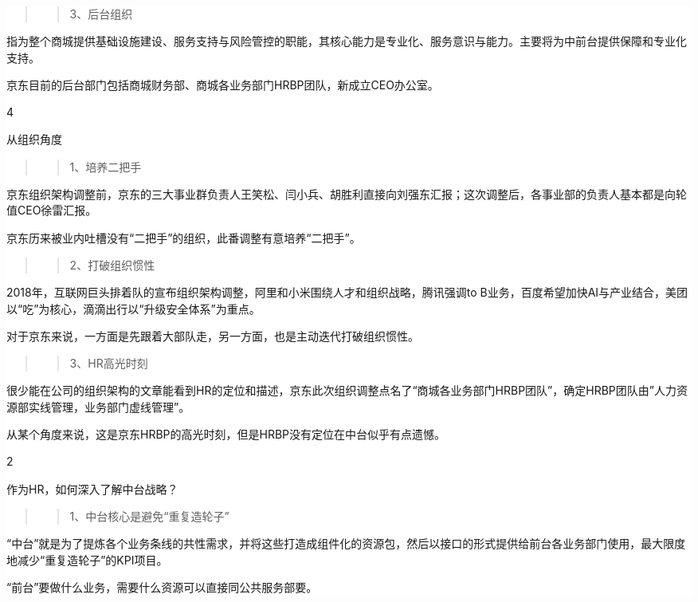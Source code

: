 

>> 3、后台组织



指为整个商城提供基础设施建设、服务支持与风险管控的职能，其核心能力是专业化、服务意识与能力。主要将为中前台提供保障和专业化支持。



京东目前的后台部门包括商城财务部、商城各业务部门HRBP团队，新成立CEO办公室。



4



从组织角度



>> 1、培养二把手



京东组织架构调整前，京东的三大事业群负责人王笑松、闫小兵、胡胜利直接向刘强东汇报；这次调整后，各事业部的负责人基本都是向轮值CEO徐雷汇报。



京东历来被业内吐槽没有“二把手”的组织，此番调整有意培养“二把手”。



>> 2、打破组织惯性



2018年，互联网巨头排着队的宣布组织架构调整，阿里和小米围绕人才和组织战略，腾讯强调to B业务，百度希望加快AI与产业结合，美团以“吃”为核心，滴滴出行以“升级安全体系”为重点。



对于京东来说，一方面是先跟着大部队走，另一方面，也是主动迭代打破组织惯性。



>> 3、HR高光时刻



很少能在公司的组织架构的文章能看到HR的定位和描述，京东此次组织调整点名了“商城各业务部门HRBP团队”，确定HRBP团队由”人力资源部实线管理，业务部门虚线管理”。



从某个角度来说，这是京东HRBP的高光时刻，但是HRBP没有定位在中台似乎有点遗憾。



2



作为HR，如何深入了解中台战略？



>> 1、中台核心是避免“重复造轮子”



“中台”就是为了提炼各个业务条线的共性需求，并将这些打造成组件化的资源包，然后以接口的形式提供给前台各业务部门使用，最大限度地减少“重复造轮子”的KPI项目。



“前台”要做什么业务，需要什么资源可以直接同公共服务部要。

